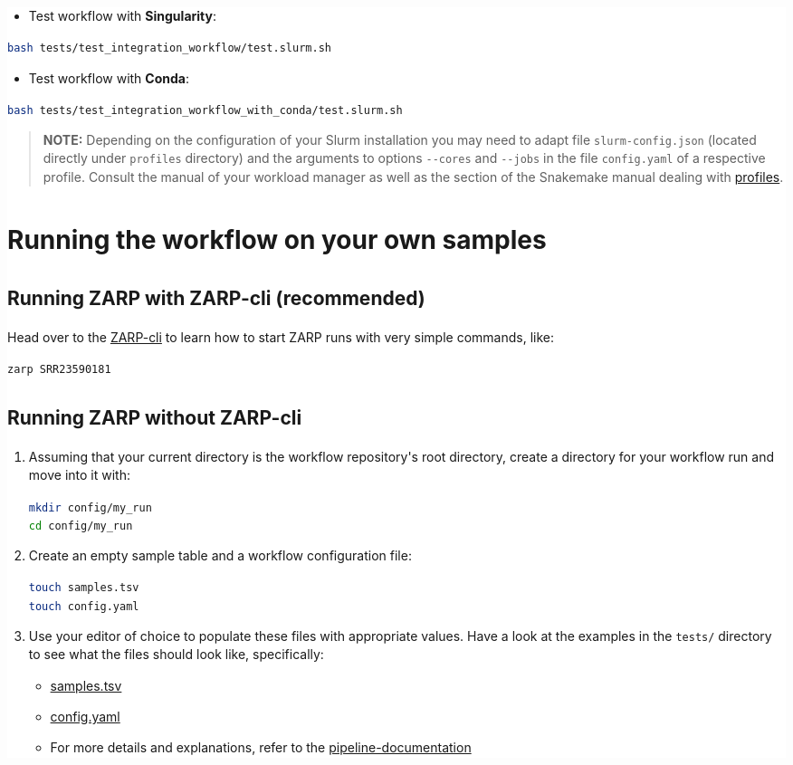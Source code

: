 * Test workflow with **Singularity**:

```bash
bash tests/test_integration_workflow/test.slurm.sh
```
* Test workflow with **Conda**:

```bash
bash tests/test_integration_workflow_with_conda/test.slurm.sh
```

> **NOTE:** Depending on the configuration of your Slurm installation you may
> need to adapt file `slurm-config.json` (located directly under `profiles`
> directory) and the arguments to options `--cores` and `--jobs`
> in the file `config.yaml` of a respective profile.
> Consult the manual of your workload manager as well as the section of the
> Snakemake manual dealing with [profiles].

# Running the workflow on your own samples

## Running ZARP with ZARP-cli (recommended)

Head over to the [ZARP-cli](https://zavolanlab.github.io/zarp-cli/) to learn how to
start ZARP runs with very simple commands, like:

```sh
zarp SRR23590181
```

## Running ZARP without ZARP-cli

1. Assuming that your current directory is the workflow repository's root directory,
create a directory for your workflow run and move into it with:

    ```bash
    mkdir config/my_run
    cd config/my_run
    ```

2. Create an empty sample table and a workflow configuration file:

    ```bash
    touch samples.tsv
    touch config.yaml
    ```

3. Use your editor of choice to populate these files with appropriate
values. Have a look at the examples in the `tests/` directory to see what the
files should look like, specifically:

    - [samples.tsv](tests/input_files/samples.tsv)
    - [config.yaml](tests/input_files/config.yaml)

    - For more details and explanations, refer to the [pipeline-documentation]



[conda]: <https://docs.conda.io/projects/conda/en/latest/index.html>
[hts-infer]: <https://github.com/zavolanlab/htsinfer>
[profiles]: <https://snakemake.readthedocs.io/en/stable/executing/cli.html#profiles>
[mamba]: <https://github.com/mamba-org/mamba>
[miniconda-installation]: <https://docs.conda.io/en/latest/miniconda.html>
[rule-graph]: images/rule_graph.svg
[zarp-logo]: images/zarp_logo.svg
[zarp-schema]: images/zarp_schema.svg
[sample-doc]: pipeline_documentation.md#read-sample-table
[snakemake]: <https://snakemake.readthedocs.io/en/stable/>
[singularity]: <https://sylabs.io/singularity/>
[singularity-install]: <https://sylabs.io/guides/3.5/admin-guide/installation.html>
[slurm]: <https://slurm.schedmd.com/documentation.html>
[zavolan-lab]: <https://www.biozentrum.unibas.ch/research/researchgroups/overview/unit/zavolan/research-group-mihaela-zavolan/>
[pipeline-documentation]: pipeline_documentation.md
[resources.tmpdir]: <https://snakemake.readthedocs.io/en/stable/snakefiles/rules.html?#standard-resources>